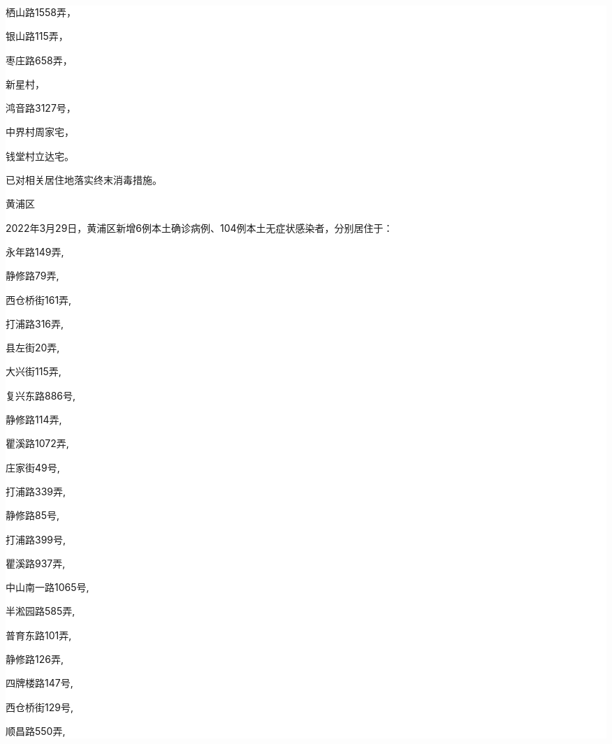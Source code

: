 栖山路1558弄，

银山路115弄，

枣庄路658弄，

新星村，

鸿音路3127号，

中界村周家宅，

钱堂村立达宅。



已对相关居住地落实终末消毒措施。



黄浦区


2022年3月29日，黄浦区新增6例本土确诊病例、104例本土无症状感染者，分别居住于：



永年路149弄,

静修路79弄,

西仓桥街161弄,

打浦路316弄,

县左街20弄,

大兴街115弄,

复兴东路886号,

静修路114弄,

瞿溪路1072弄,

庄家街49号,

打浦路339弄,

静修路85号,

打浦路399号,

瞿溪路937弄,

中山南一路1065号,

半淞园路585弄,

普育东路101弄,

静修路126弄,

四牌楼路147号,

西仓桥街129号,

顺昌路550弄,
